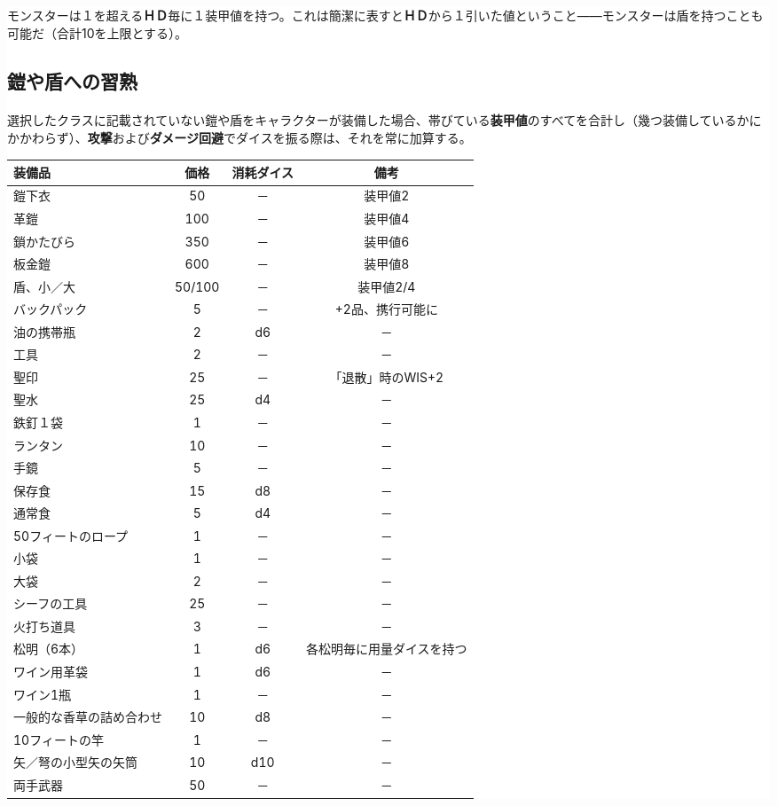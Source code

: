 モンスターは１を超える**ＨＤ**毎に１装甲値を持つ。これは簡潔に表すと**ＨＤ**から１引いた値ということ――モンスターは盾を持つことも可能だ（合計10を上限とする）。

## 鎧や盾への習熟

選択したクラスに記載されていない鎧や盾をキャラクターが装備した場合、帯びている**装甲値**のすべてを合計し（幾つ装備しているかにかかわらず）、**攻撃**および**ダメージ回避**でダイスを振る際は、それを常に加算する。


| 装備品                   |  価格  | 消耗ダイス |            備考            |
|:-------------------------|:------:|:----------:|:--------------------------:|
| 鎧下衣                   |   50   |     －     |          装甲値2           |
| 革鎧                     |  100   |     －     |          装甲値4           |
| 鎖かたびら               |  350   |     －     |          装甲値6           |
| 板金鎧                   |  600   |     －     |          装甲値8           |
| 盾、小／大               | 50/100 |     －     |         装甲値2/4          |
| バックパック             |   5    |     －     |      +2品、携行可能に      |
| 油の携帯瓶               |   2    |     d6     |             －             |
| 工具                     |   2    |     －     |             －             |
| 聖印                     |   25   |     －     |     「退散」時のWIS+2      |
| 聖水                     |   25   |     d4     |             －             |
| 鉄釘１袋                 |   1    |     －     |             －             |
| ランタン                 |   10   |     －     |             －             |
| 手鏡                     |   5    |     －     |             －             |
| 保存食                   |   15   |     d8     |             －             |
| 通常食                   |   5    |     d4     |             －             |
| 50フィートのロープ       |   1    |     －     |             －             |
| 小袋                     |   1    |     －     |             －             |
| 大袋                     |   2    |     －     |             －             |
| シーフの工具             |   25   |     －     |             －             |
| 火打ち道具               |   3    |     －     |             －             |
| 松明（6本）              |   1    |     d6     | 各松明毎に用量ダイスを持つ |
| ワイン用革袋             |   1    |     d6     |             －             |
| ワイン1瓶                |   1    |     －     |             －             |
| 一般的な香草の詰め合わせ |   10   |     d8     |             －             |
| 10フィートの竿           |   1    |     －     |             －             |
| 矢／弩の小型矢の矢筒     |   10   |    d10     |             －             |
| 両手武器                 |   50   |     －     |             －             |
